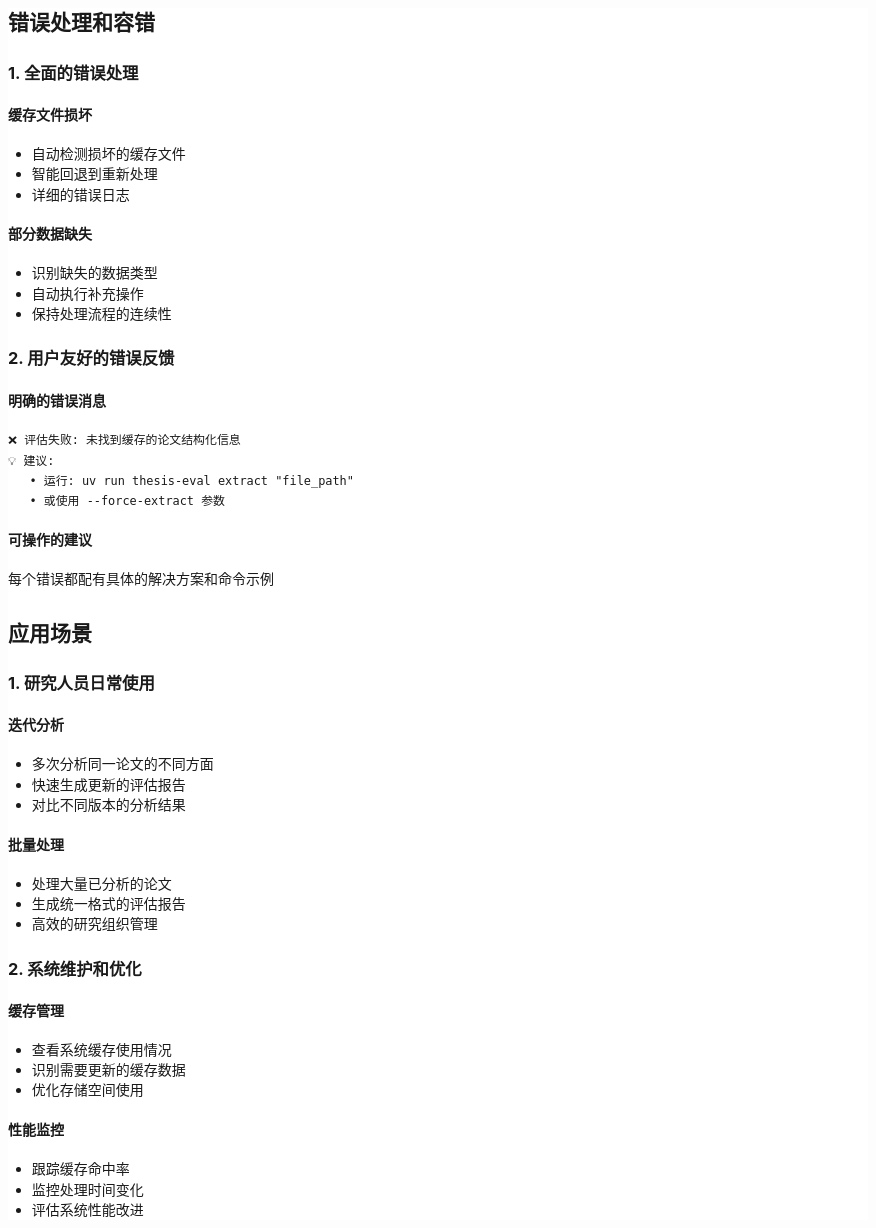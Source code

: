 ## 错误处理和容错

### 1. 全面的错误处理

#### 缓存文件损坏
- 自动检测损坏的缓存文件
- 智能回退到重新处理
- 详细的错误日志

#### 部分数据缺失
- 识别缺失的数据类型
- 自动执行补充操作
- 保持处理流程的连续性

### 2. 用户友好的错误反馈

#### 明确的错误消息
```
❌ 评估失败: 未找到缓存的论文结构化信息
💡 建议:
   • 运行: uv run thesis-eval extract "file_path"
   • 或使用 --force-extract 参数
```

#### 可操作的建议
每个错误都配有具体的解决方案和命令示例

## 应用场景

### 1. 研究人员日常使用

#### 迭代分析
- 多次分析同一论文的不同方面
- 快速生成更新的评估报告
- 对比不同版本的分析结果

#### 批量处理
- 处理大量已分析的论文
- 生成统一格式的评估报告
- 高效的研究组织管理

### 2. 系统维护和优化

#### 缓存管理
- 查看系统缓存使用情况
- 识别需要更新的缓存数据
- 优化存储空间使用

#### 性能监控
- 跟踪缓存命中率
- 监控处理时间变化
- 评估系统性能改进
